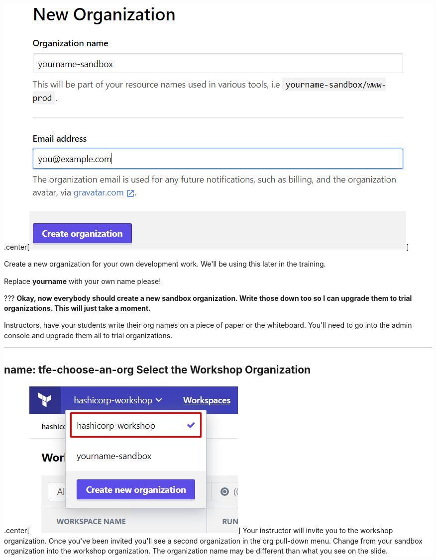 .center[![:scale 70%](images/sandbox.png)]

Create a new organization for your own development work. We'll be using this later in the training.

Replace **yourname** with your own name please!

???
**Okay, now everybody should create a new sandbox organization. Write those down too so I can upgrade them to trial organizations. This will just take a moment.**

Instructors, have your students write their org names on a piece of paper or the whiteboard. You'll need to go into the admin console and upgrade them all to trial organizations.

---
name: tfe-choose-an-org
Select the Workshop Organization
-------------------------
.center[![:scale 70%](images/choose_training_org.png)]
Your instructor will invite you to the workshop organization. Once you've been invited you'll see a second organization in the org pull-down menu. Change from your sandbox organization into the workshop organization. The organization name may be different than what you see on the slide.

